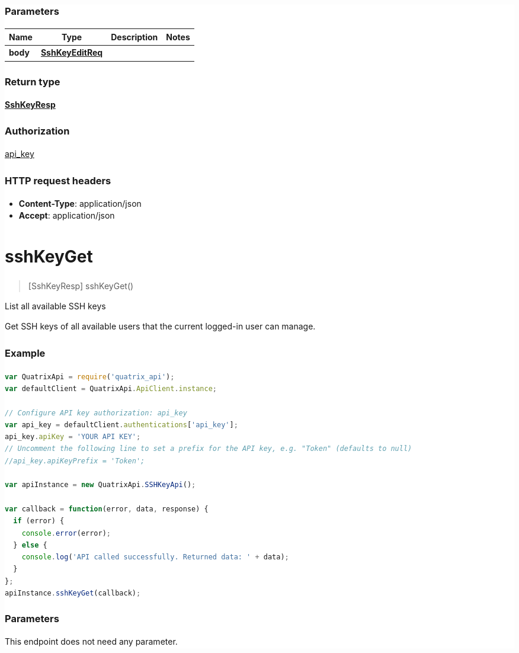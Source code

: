 ### Parameters

Name | Type | Description  | Notes
------------- | ------------- | ------------- | -------------
 **body** | [**SshKeyEditReq**](SshKeyEditReq.md)|  | 

### Return type

[**SshKeyResp**](SshKeyResp.md)

### Authorization

[api_key](../README.md#api_key)

### HTTP request headers

 - **Content-Type**: application/json
 - **Accept**: application/json

<a name="sshKeyGet"></a>
# **sshKeyGet**
> [SshKeyResp] sshKeyGet()

List all available SSH keys

Get SSH keys of all available users that the current logged-in user can manage. 

### Example
```javascript
var QuatrixApi = require('quatrix_api');
var defaultClient = QuatrixApi.ApiClient.instance;

// Configure API key authorization: api_key
var api_key = defaultClient.authentications['api_key'];
api_key.apiKey = 'YOUR API KEY';
// Uncomment the following line to set a prefix for the API key, e.g. "Token" (defaults to null)
//api_key.apiKeyPrefix = 'Token';

var apiInstance = new QuatrixApi.SSHKeyApi();

var callback = function(error, data, response) {
  if (error) {
    console.error(error);
  } else {
    console.log('API called successfully. Returned data: ' + data);
  }
};
apiInstance.sshKeyGet(callback);
```

### Parameters
This endpoint does not need any parameter.
